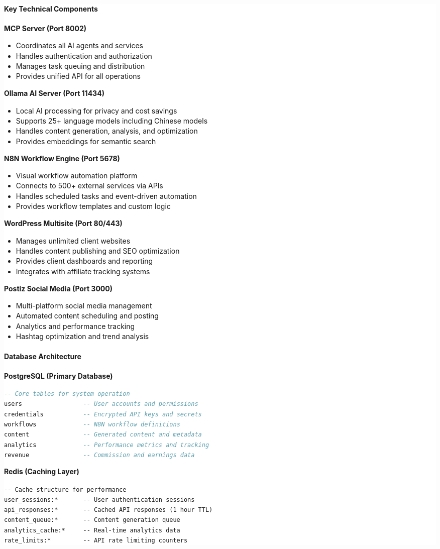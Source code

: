 #### Key Technical Components

**MCP Server (Port 8002)**
- Coordinates all AI agents and services
- Handles authentication and authorization
- Manages task queuing and distribution
- Provides unified API for all operations

**Ollama AI Server (Port 11434)**
- Local AI processing for privacy and cost savings
- Supports 25+ language models including Chinese models
- Handles content generation, analysis, and optimization
- Provides embeddings for semantic search

**N8N Workflow Engine (Port 5678)**
- Visual workflow automation platform
- Connects to 500+ external services via APIs
- Handles scheduled tasks and event-driven automation
- Provides workflow templates and custom logic

**WordPress Multisite (Port 80/443)**
- Manages unlimited client websites
- Handles content publishing and SEO optimization
- Provides client dashboards and reporting
- Integrates with affiliate tracking systems

**Postiz Social Media (Port 3000)**
- Multi-platform social media management
- Automated content scheduling and posting
- Analytics and performance tracking
- Hashtag optimization and trend analysis

#### Database Architecture

**PostgreSQL (Primary Database)**
```sql
-- Core tables for system operation
users                 -- User accounts and permissions
credentials           -- Encrypted API keys and secrets
workflows             -- N8N workflow definitions
content               -- Generated content and metadata
analytics             -- Performance metrics and tracking
revenue               -- Commission and earnings data
```

**Redis (Caching Layer)**
```
-- Cache structure for performance
user_sessions:*       -- User authentication sessions
api_responses:*       -- Cached API responses (1 hour TTL)
content_queue:*       -- Content generation queue
analytics_cache:*     -- Real-time analytics data
rate_limits:*         -- API rate limiting counters
```
